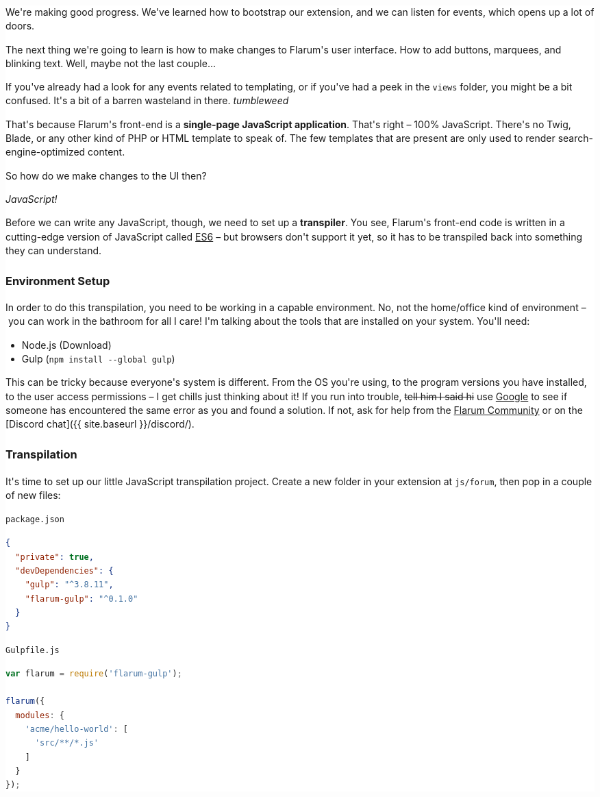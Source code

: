 We're making good progress. We've learned how to bootstrap our extension, and we can listen for events, which opens up a lot of doors.

The next thing we're going to learn is how to make changes to Flarum's user interface. How to add buttons, marquees, and blinking text. Well, maybe not the last couple...

If you've already had a look for any events related to templating, or if you've had a peek in the `views` folder, you might be a bit confused. It's a bit of a barren wasteland in there. *tumbleweed*

That's because Flarum's front-end is a **single-page JavaScript application**. That's right – 100% JavaScript. There's no Twig, Blade, or any other kind of PHP or HTML template to speak of. The few templates that are present are only used to render search-engine-optimized content.

So how do we make changes to the UI then?

*JavaScript!*

Before we can write any JavaScript, though, we need to set up a **transpiler**. You see, Flarum's front-end code is written in a cutting-edge version of JavaScript called [ES6](http://git.io/es6features) – but browsers don't support it yet, so it has to be transpiled back into something they can understand.

### Environment Setup

In order to do this transpilation, you need to be working in a capable environment. No, not the home/office kind of environment – you can work in the bathroom for all I care! I'm talking about the tools that are installed on your system. You'll need:

* Node.js (Download)
* Gulp (`npm install --global gulp`)

This can be tricky because everyone's system is different. From the OS you're using, to the program versions you have installed, to the user access permissions – I get chills just thinking about it! If you run into trouble, ~~tell him I said hi~~ use [Google](http://google.com) to see if someone has encountered the same error as you and found a solution. If not, ask for help from the [Flarum Community](http://discuss.flarum.org) or on the [Discord chat]({{ site.baseurl }}/discord/).

### Transpilation

It's time to set up our little JavaScript transpilation project. Create a new folder in your extension at `js/forum`, then pop in a couple of new files:

`package.json`

```json
{
  "private": true,
  "devDependencies": {
    "gulp": "^3.8.11",
    "flarum-gulp": "^0.1.0"
  }
}
```

`Gulpfile.js`

```js
var flarum = require('flarum-gulp');

flarum({
  modules: {
    'acme/hello-world': [
      'src/**/*.js'
    ]
  }
});
```
